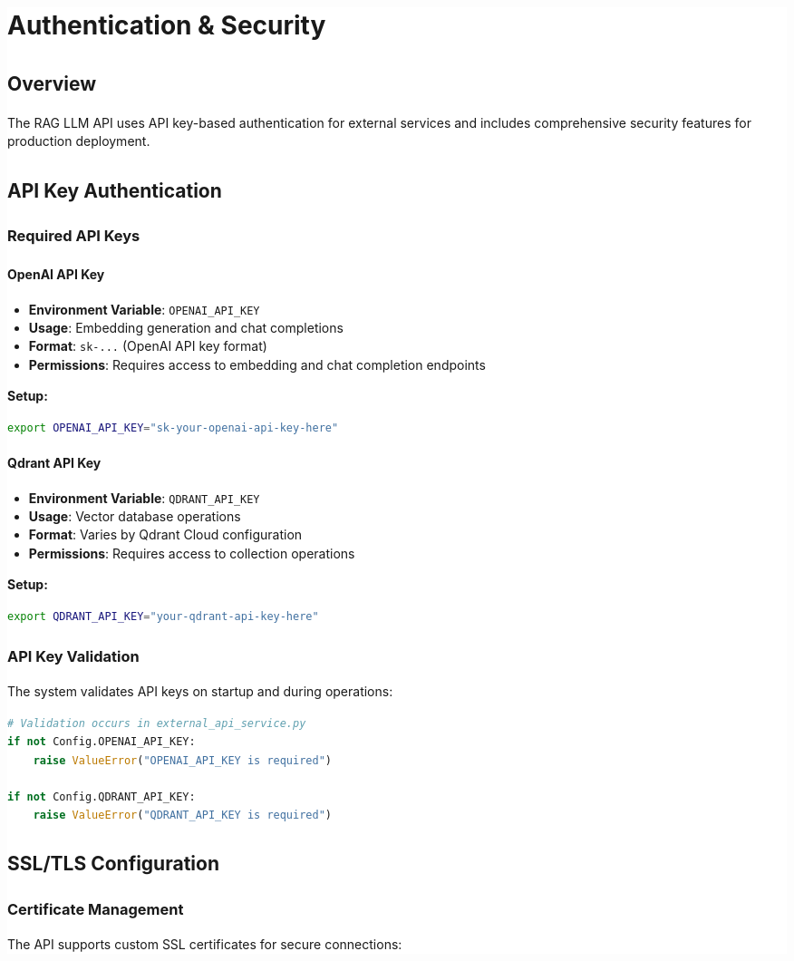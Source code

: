 # Authentication & Security

## Overview

The RAG LLM API uses API key-based authentication for external services and includes comprehensive security features for production deployment.

## API Key Authentication

### Required API Keys

#### OpenAI API Key
- **Environment Variable**: `OPENAI_API_KEY`
- **Usage**: Embedding generation and chat completions
- **Format**: `sk-...` (OpenAI API key format)
- **Permissions**: Requires access to embedding and chat completion endpoints

**Setup:**
```bash
export OPENAI_API_KEY="sk-your-openai-api-key-here"
```

#### Qdrant API Key
- **Environment Variable**: `QDRANT_API_KEY`
- **Usage**: Vector database operations
- **Format**: Varies by Qdrant Cloud configuration
- **Permissions**: Requires access to collection operations

**Setup:**
```bash
export QDRANT_API_KEY="your-qdrant-api-key-here"
```

### API Key Validation

The system validates API keys on startup and during operations:

```python
# Validation occurs in external_api_service.py
if not Config.OPENAI_API_KEY:
    raise ValueError("OPENAI_API_KEY is required")

if not Config.QDRANT_API_KEY:
    raise ValueError("QDRANT_API_KEY is required")
```

## SSL/TLS Configuration

### Certificate Management

The API supports custom SSL certificates for secure connections:
